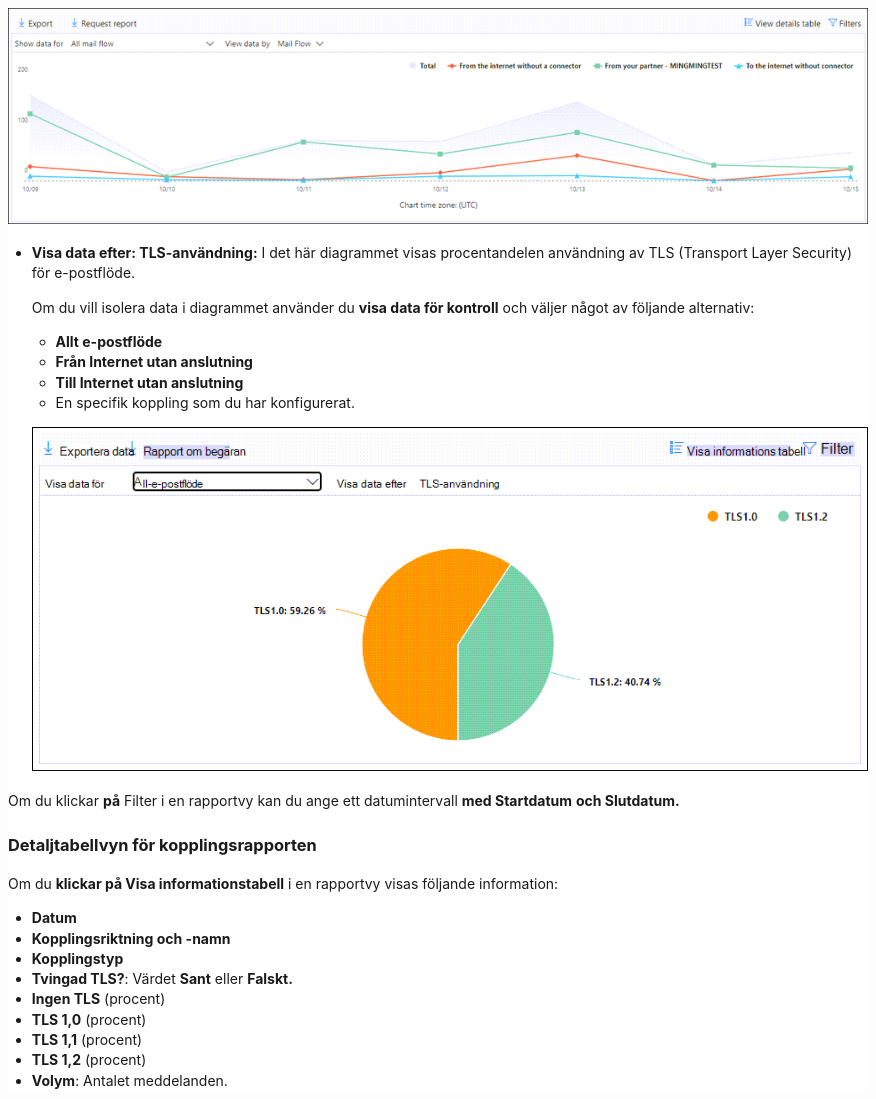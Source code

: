   ![Visa data via e-postflöde i kopplingsrapporten](../../media/connector-report-view-data-by-mail-flow.png)

- **Visa data efter: TLS-användning:** I det här diagrammet visas procentandelen användning av TLS (Transport Layer Security) för e-postflöde.

  Om du vill isolera data i diagrammet använder du **visa data för kontroll** och väljer något av följande alternativ:

  - **Allt e-postflöde**
  - **Från Internet utan anslutning**
  - **Till Internet utan anslutning**
  - En specifik koppling som du har konfigurerat.

  ![Visa data efter TLS-användning i kopplingsrapporten](../../media/connector-report-view-data-by-tls-usage.png)

Om du klickar **på** Filter i en rapportvy kan du ange ett datumintervall **med Startdatum** **och Slutdatum.**

### <a name="details-table-view-for-the-connector-report"></a>Detaljtabellvyn för kopplingsrapporten

Om du **klickar på Visa informationstabell** i en rapportvy visas följande information:

- **Datum**
- **Kopplingsriktning och -namn**
- **Kopplingstyp**
- **Tvingad TLS?**: Värdet **Sant** eller **Falskt.**
- **Ingen TLS** (procent)
- **TLS 1,0** (procent)
- **TLS 1,1** (procent)
- **TLS 1,2** (procent)
- **Volym**: Antalet meddelanden.
